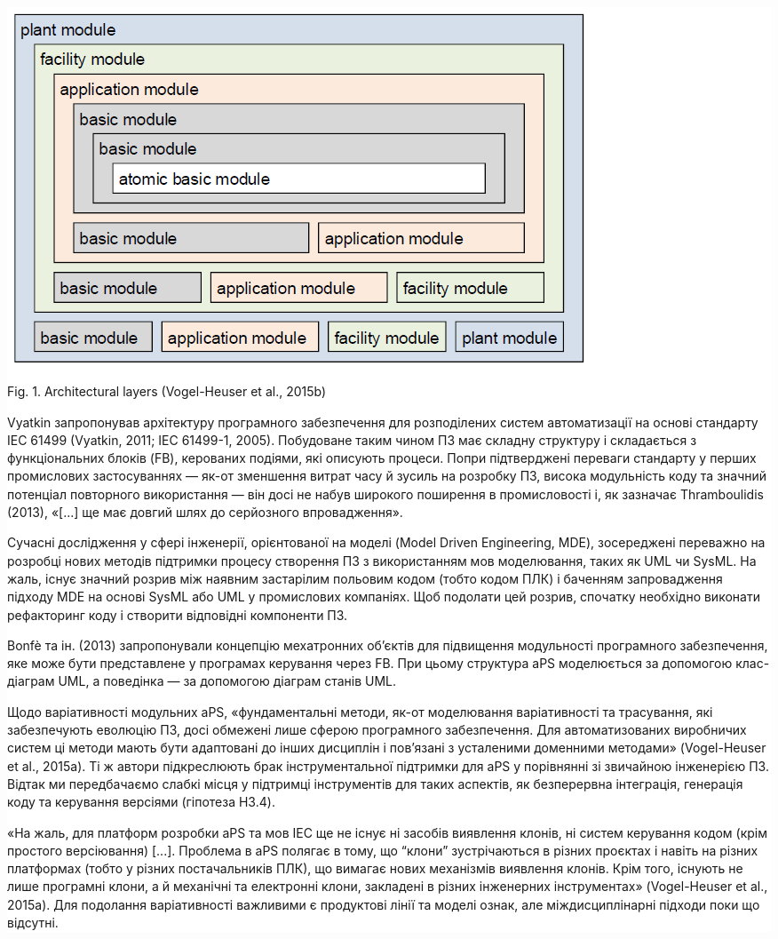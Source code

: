 ![image-20250623153208306](media/image-20250623153208306.png)

Fig. 1. Architectural layers (Vogel-Heuser et al., 2015b)

Vyatkin запропонував архітектуру програмного забезпечення для розподілених систем автоматизації на основі стандарту IEC 61499 (Vyatkin, 2011; IEC 61499-1, 2005). Побудоване таким чином ПЗ має складну структуру і складається з функціональних блоків (FB), керованих подіями, які описують процеси. Попри підтверджені переваги стандарту у перших промислових застосуваннях — як-от зменшення витрат часу й зусиль на розробку ПЗ, висока модульність коду та значний потенціал повторного використання — він досі не набув широкого поширення в промисловості і, як зазначає Thramboulidis (2013), «[...] ще має довгий шлях до серйозного впровадження».

Сучасні дослідження у сфері інженерії, орієнтованої на моделі (Model Driven Engineering, MDE), зосереджені переважно на розробці нових методів підтримки процесу створення ПЗ з використанням мов моделювання, таких як UML чи SysML. На жаль, існує значний розрив між наявним застарілим польовим кодом (тобто кодом ПЛК) і баченням запровадження підходу MDE на основі SysML або UML у промислових компаніях. Щоб подолати цей розрив, спочатку необхідно виконати рефакторинг коду і створити відповідні компоненти ПЗ.

Bonfè та ін. (2013) запропонували концепцію мехатронних об’єктів для підвищення модульності програмного забезпечення, яке може бути представлене у програмах керування через FB. При цьому структура aPS моделюється за допомогою клас-діаграм UML, а поведінка — за допомогою діаграм станів UML.

Щодо варіативності модульних aPS, «фундаментальні методи, як-от моделювання варіативності та трасування, які забезпечують еволюцію ПЗ, досі обмежені лише сферою програмного забезпечення. Для автоматизованих виробничих систем ці методи мають бути адаптовані до інших дисциплін і пов’язані з усталеними доменними методами» (Vogel-Heuser et al., 2015a). Ті ж автори підкреслюють брак інструментальної підтримки для aPS у порівнянні зі звичайною інженерією ПЗ. Відтак ми передбачаємо слабкі місця у підтримці інструментів для таких аспектів, як безперервна інтеграція, генерація коду та керування версіями (гіпотеза H3.4).

«На жаль, для платформ розробки aPS та мов IEC ще не існує ні засобів виявлення клонів, ні систем керування кодом (крім простого версіювання) [...]. Проблема в aPS полягає в тому, що “клони” зустрічаються в різних проєктах і навіть на різних платформах (тобто у різних постачальників ПЛК), що вимагає нових механізмів виявлення клонів. Крім того, існують не лише програмні клони, а й механічні та електронні клони, закладені в різних інженерних інструментах» (Vogel-Heuser et al., 2015a). Для подолання варіативності важливими є продуктові лінії та моделі ознак, але міждисциплінарні підходи поки що відсутні.
